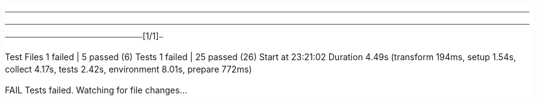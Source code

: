 ⎯⎯⎯⎯⎯⎯⎯⎯⎯⎯⎯⎯⎯⎯⎯⎯⎯⎯⎯⎯⎯⎯⎯⎯⎯⎯⎯⎯⎯⎯⎯⎯⎯⎯⎯⎯⎯⎯⎯⎯⎯⎯⎯⎯⎯⎯⎯⎯⎯⎯⎯⎯⎯⎯⎯⎯⎯⎯⎯⎯⎯⎯⎯⎯⎯⎯⎯⎯⎯⎯⎯⎯⎯⎯⎯⎯⎯⎯⎯⎯⎯⎯⎯⎯⎯⎯⎯⎯⎯⎯⎯⎯⎯⎯⎯⎯⎯⎯⎯⎯⎯⎯⎯⎯⎯⎯⎯⎯⎯⎯⎯⎯⎯⎯⎯⎯⎯⎯⎯⎯⎯⎯⎯⎯⎯⎯⎯⎯⎯⎯⎯⎯⎯⎯⎯⎯⎯⎯⎯⎯⎯⎯⎯⎯⎯⎯⎯⎯⎯⎯⎯⎯⎯⎯⎯⎯⎯⎯⎯⎯⎯⎯⎯⎯⎯⎯⎯⎯⎯⎯⎯⎯⎯⎯⎯⎯⎯⎯⎯⎯⎯⎯⎯⎯⎯⎯⎯⎯⎯⎯⎯⎯⎯⎯⎯⎯⎯⎯⎯⎯⎯⎯⎯⎯⎯⎯⎯⎯⎯⎯⎯⎯⎯⎯⎯⎯⎯⎯⎯⎯⎯⎯⎯⎯⎯⎯⎯⎯⎯⎯⎯⎯⎯⎯⎯⎯⎯⎯⎯⎯⎯⎯⎯⎯⎯⎯⎯⎯⎯⎯⎯⎯⎯⎯⎯⎯⎯⎯⎯⎯⎯⎯⎯⎯⎯⎯⎯⎯⎯⎯⎯⎯⎯⎯⎯⎯[1/1]⎯

 Test Files  1 failed | 5 passed (6)
      Tests  1 failed | 25 passed (26)
   Start at  23:21:02
   Duration  4.49s (transform 194ms, setup 1.54s, collect 4.17s, tests 2.42s, environment 8.01s, prepare 772ms)

 FAIL  Tests failed. Watching for file changes...